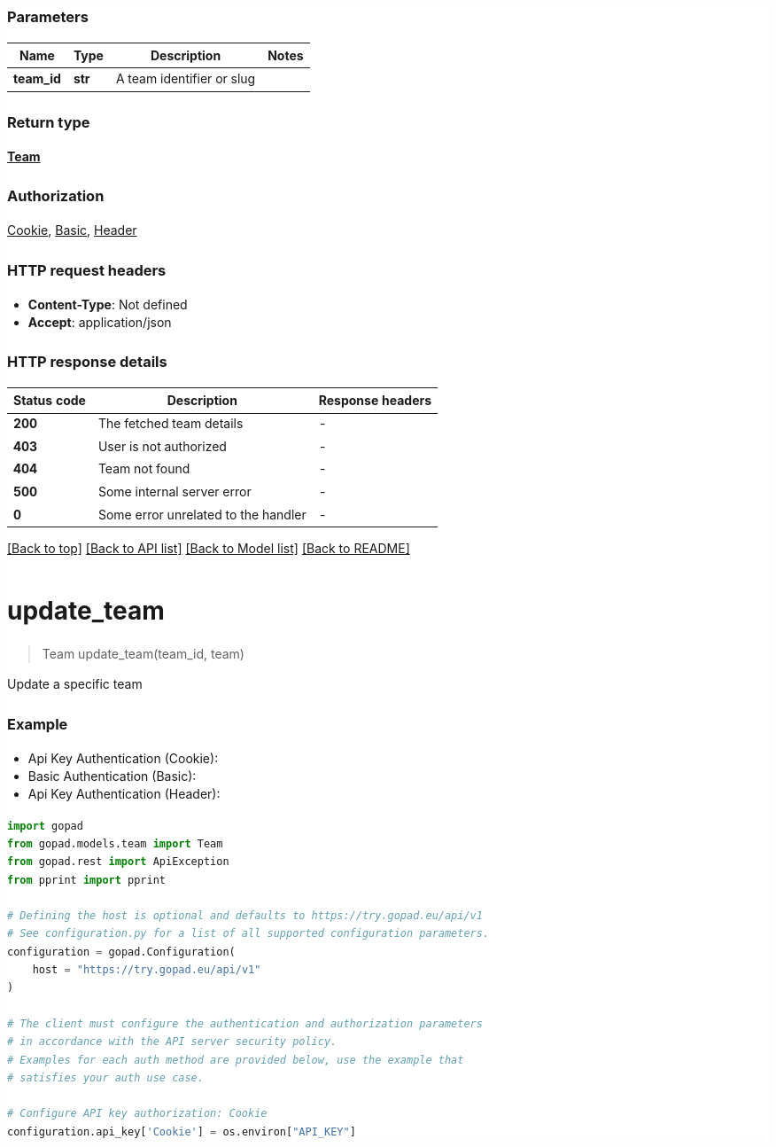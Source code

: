 

### Parameters


Name | Type | Description  | Notes
------------- | ------------- | ------------- | -------------
 **team_id** | **str**| A team identifier or slug | 

### Return type

[**Team**](Team.md)

### Authorization

[Cookie](../README.md#Cookie), [Basic](../README.md#Basic), [Header](../README.md#Header)

### HTTP request headers

 - **Content-Type**: Not defined
 - **Accept**: application/json

### HTTP response details

| Status code | Description | Response headers |
|-------------|-------------|------------------|
**200** | The fetched team details |  -  |
**403** | User is not authorized |  -  |
**404** | Team not found |  -  |
**500** | Some internal server error |  -  |
**0** | Some error unrelated to the handler |  -  |

[[Back to top]](#) [[Back to API list]](../README.md#documentation-for-api-endpoints) [[Back to Model list]](../README.md#documentation-for-models) [[Back to README]](../README.md)

# **update_team**
> Team update_team(team_id, team)

Update a specific team

### Example

* Api Key Authentication (Cookie):
* Basic Authentication (Basic):
* Api Key Authentication (Header):

```python
import gopad
from gopad.models.team import Team
from gopad.rest import ApiException
from pprint import pprint

# Defining the host is optional and defaults to https://try.gopad.eu/api/v1
# See configuration.py for a list of all supported configuration parameters.
configuration = gopad.Configuration(
    host = "https://try.gopad.eu/api/v1"
)

# The client must configure the authentication and authorization parameters
# in accordance with the API server security policy.
# Examples for each auth method are provided below, use the example that
# satisfies your auth use case.

# Configure API key authorization: Cookie
configuration.api_key['Cookie'] = os.environ["API_KEY"]

```